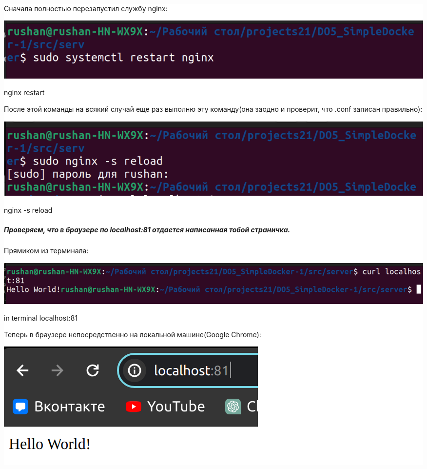 Сначала полностью перезапустил службу nginx:

![nginx restart](./images/3.5.png)

nginx restart

После этой команды на всякий случай еще раз выполню эту команду(она заодно и проверит, что .conf записан правильно):

![nginx -s reload](./images/3.6.png)

nginx -s reload


##### Проверяем, что в браузере по localhost:81 отдается написанная тобой страничка.

Прямиком из терминала:

![in terminal localhost:81](./images/3.7.png)

in terminal localhost:81

Теперь в браузере непосредственно на локальной машине(Google Chrome):

![Chrome localhost:81](./images/3.8.png)

